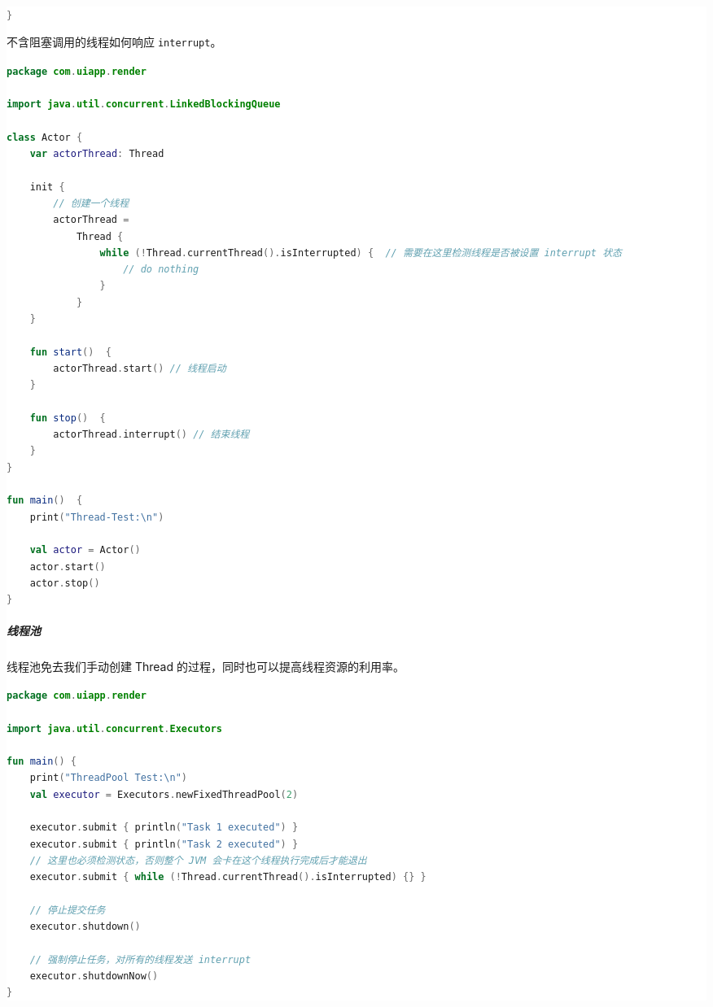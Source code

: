 ```kotlin
}
```

不含阻塞调用的线程如何响应 `interrupt`。
```kotlin
package com.uiapp.render

import java.util.concurrent.LinkedBlockingQueue

class Actor {
    var actorThread: Thread

    init {
        // 创建一个线程
        actorThread =
            Thread {
                while (!Thread.currentThread().isInterrupted) {  // 需要在这里检测线程是否被设置 interrupt 状态
                    // do nothing
                }
            }
    }

    fun start()  {
        actorThread.start() // 线程启动
    }

    fun stop()  {
        actorThread.interrupt() // 结束线程
    }
}

fun main()  {
    print("Thread-Test:\n")

    val actor = Actor()
    actor.start()
    actor.stop()
}
```


##### 线程池

线程池免去我们手动创建 Thread 的过程，同时也可以提高线程资源的利用率。

```kotlin
package com.uiapp.render

import java.util.concurrent.Executors

fun main() {
    print("ThreadPool Test:\n")
    val executor = Executors.newFixedThreadPool(2)

    executor.submit { println("Task 1 executed") }
    executor.submit { println("Task 2 executed") }
    // 这里也必须检测状态，否则整个 JVM 会卡在这个线程执行完成后才能退出
    executor.submit { while (!Thread.currentThread().isInterrupted) {} }

    // 停止提交任务
    executor.shutdown()

    // 强制停止任务，对所有的线程发送 interrupt
    executor.shutdownNow()
}
```